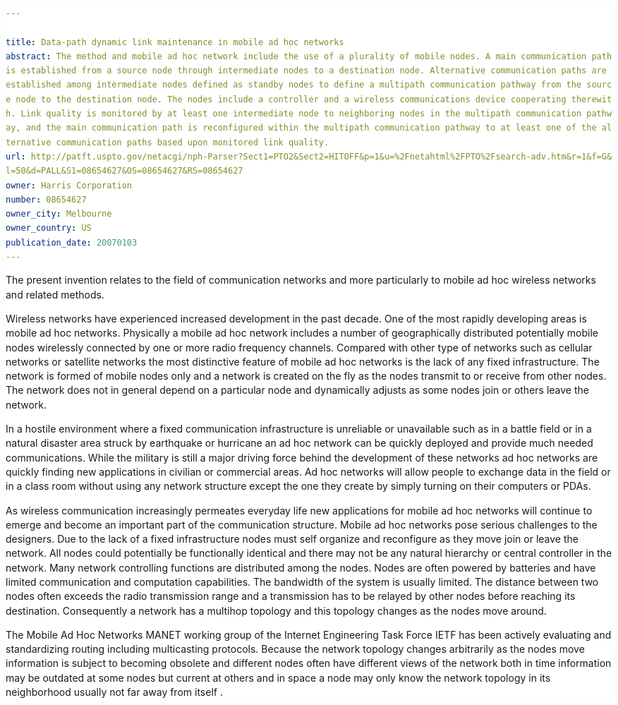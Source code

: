 ```yaml
---

title: Data-path dynamic link maintenance in mobile ad hoc networks
abstract: The method and mobile ad hoc network include the use of a plurality of mobile nodes. A main communication path is established from a source node through intermediate nodes to a destination node. Alternative communication paths are established among intermediate nodes defined as standby nodes to define a multipath communication pathway from the source node to the destination node. The nodes include a controller and a wireless communications device cooperating therewith. Link quality is monitored by at least one intermediate node to neighboring nodes in the multipath communication pathway, and the main communication path is reconfigured within the multipath communication pathway to at least one of the alternative communication paths based upon monitored link quality.
url: http://patft.uspto.gov/netacgi/nph-Parser?Sect1=PTO2&Sect2=HITOFF&p=1&u=%2Fnetahtml%2FPTO%2Fsearch-adv.htm&r=1&f=G&l=50&d=PALL&S1=08654627&OS=08654627&RS=08654627
owner: Harris Corporation
number: 08654627
owner_city: Melbourne
owner_country: US
publication_date: 20070103
---
```

The present invention relates to the field of communication networks and more particularly to mobile ad hoc wireless networks and related methods.

Wireless networks have experienced increased development in the past decade. One of the most rapidly developing areas is mobile ad hoc networks. Physically a mobile ad hoc network includes a number of geographically distributed potentially mobile nodes wirelessly connected by one or more radio frequency channels. Compared with other type of networks such as cellular networks or satellite networks the most distinctive feature of mobile ad hoc networks is the lack of any fixed infrastructure. The network is formed of mobile nodes only and a network is created on the fly as the nodes transmit to or receive from other nodes. The network does not in general depend on a particular node and dynamically adjusts as some nodes join or others leave the network.

In a hostile environment where a fixed communication infrastructure is unreliable or unavailable such as in a battle field or in a natural disaster area struck by earthquake or hurricane an ad hoc network can be quickly deployed and provide much needed communications. While the military is still a major driving force behind the development of these networks ad hoc networks are quickly finding new applications in civilian or commercial areas. Ad hoc networks will allow people to exchange data in the field or in a class room without using any network structure except the one they create by simply turning on their computers or PDAs.

As wireless communication increasingly permeates everyday life new applications for mobile ad hoc networks will continue to emerge and become an important part of the communication structure. Mobile ad hoc networks pose serious challenges to the designers. Due to the lack of a fixed infrastructure nodes must self organize and reconfigure as they move join or leave the network. All nodes could potentially be functionally identical and there may not be any natural hierarchy or central controller in the network. Many network controlling functions are distributed among the nodes. Nodes are often powered by batteries and have limited communication and computation capabilities. The bandwidth of the system is usually limited. The distance between two nodes often exceeds the radio transmission range and a transmission has to be relayed by other nodes before reaching its destination. Consequently a network has a multihop topology and this topology changes as the nodes move around.

The Mobile Ad Hoc Networks MANET working group of the Internet Engineering Task Force IETF has been actively evaluating and standardizing routing including multicasting protocols. Because the network topology changes arbitrarily as the nodes move information is subject to becoming obsolete and different nodes often have different views of the network both in time information may be outdated at some nodes but current at others and in space a node may only know the network topology in its neighborhood usually not far away from itself .
